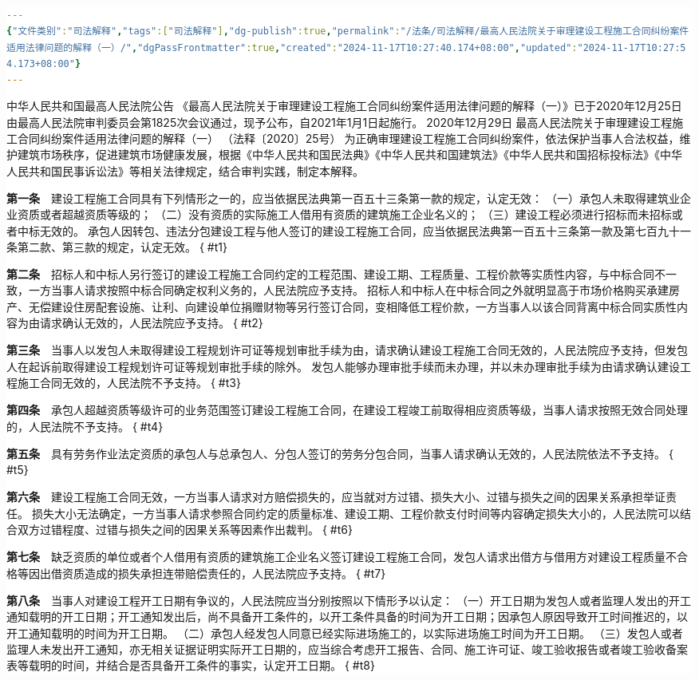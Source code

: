 ```yaml
---
{"文件类别":"司法解释","tags":["司法解释"],"dg-publish":true,"permalink":"/法条/司法解释/最高人民法院关于审理建设工程施工合同纠纷案件适用法律问题的解释（一）/","dgPassFrontmatter":true,"created":"2024-11-17T10:27:40.174+08:00","updated":"2024-11-17T10:27:54.173+08:00"}
---
```


中华人民共和国最高人民法院公告
《最高人民法院关于审理建设工程施工合同纠纷案件适用法律问题的解释（一）》已于2020年12月25日由最高人民法院审判委员会第1825次会议通过，现予公布，自2021年1月1日起施行。
2020年12月29日
最高人民法院关于审理建设工程施工合同纠纷案件适用法律问题的解释（一）
（法释〔2020〕25号）
为正确审理建设工程施工合同纠纷案件，依法保护当事人合法权益，维护建筑市场秩序，促进建筑市场健康发展，根据《中华人民共和国民法典》《中华人民共和国建筑法》《中华人民共和国招标投标法》《中华人民共和国民事诉讼法》等相关法律规定，结合审判实践，制定本解释。

**第一条**　建设工程施工合同具有下列情形之一的，应当依据民法典第一百五十三条第一款的规定，认定无效：
（一）承包人未取得建筑业企业资质或者超越资质等级的；
（二）没有资质的实际施工人借用有资质的建筑施工企业名义的；
（三）建设工程必须进行招标而未招标或者中标无效的。
承包人因转包、违法分包建设工程与他人签订的建设工程施工合同，应当依据民法典第一百五十三条第一款及第七百九十一条第二款、第三款的规定，认定无效。
{ #t1}


**第二条**　招标人和中标人另行签订的建设工程施工合同约定的工程范围、建设工期、工程质量、工程价款等实质性内容，与中标合同不一致，一方当事人请求按照中标合同确定权利义务的，人民法院应予支持。
招标人和中标人在中标合同之外就明显高于市场价格购买承建房产、无偿建设住房配套设施、让利、向建设单位捐赠财物等另行签订合同，变相降低工程价款，一方当事人以该合同背离中标合同实质性内容为由请求确认无效的，人民法院应予支持。
{ #t2}


**第三条**　当事人以发包人未取得建设工程规划许可证等规划审批手续为由，请求确认建设工程施工合同无效的，人民法院应予支持，但发包人在起诉前取得建设工程规划许可证等规划审批手续的除外。
发包人能够办理审批手续而未办理，并以未办理审批手续为由请求确认建设工程施工合同无效的，人民法院不予支持。
{ #t3}


**第四条**　承包人超越资质等级许可的业务范围签订建设工程施工合同，在建设工程竣工前取得相应资质等级，当事人请求按照无效合同处理的，人民法院不予支持。
{ #t4}


**第五条**　具有劳务作业法定资质的承包人与总承包人、分包人签订的劳务分包合同，当事人请求确认无效的，人民法院依法不予支持。
{ #t5}


**第六条**　建设工程施工合同无效，一方当事人请求对方赔偿损失的，应当就对方过错、损失大小、过错与损失之间的因果关系承担举证责任。
损失大小无法确定，一方当事人请求参照合同约定的质量标准、建设工期、工程价款支付时间等内容确定损失大小的，人民法院可以结合双方过错程度、过错与损失之间的因果关系等因素作出裁判。
{ #t6}


**第七条**　缺乏资质的单位或者个人借用有资质的建筑施工企业名义签订建设工程施工合同，发包人请求出借方与借用方对建设工程质量不合格等因出借资质造成的损失承担连带赔偿责任的，人民法院应予支持。
{ #t7}


**第八条**　当事人对建设工程开工日期有争议的，人民法院应当分别按照以下情形予以认定：
（一）开工日期为发包人或者监理人发出的开工通知载明的开工日期；开工通知发出后，尚不具备开工条件的，以开工条件具备的时间为开工日期；因承包人原因导致开工时间推迟的，以开工通知载明的时间为开工日期。
（二）承包人经发包人同意已经实际进场施工的，以实际进场施工时间为开工日期。
（三）发包人或者监理人未发出开工通知，亦无相关证据证明实际开工日期的，应当综合考虑开工报告、合同、施工许可证、竣工验收报告或者竣工验收备案表等载明的时间，并结合是否具备开工条件的事实，认定开工日期。
{ #t8}

